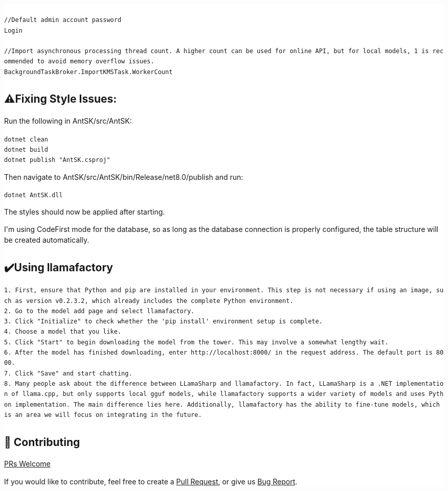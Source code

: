 ```

//Default admin account password
Login

//Import asynchronous processing thread count. A higher count can be used for online API, but for local models, 1 is recommended to avoid memory overflow issues.
BackgroundTaskBroker.ImportKMSTask.WorkerCount

```

## ⚠️Fixing Style Issues:
Run the following in AntSK/src/AntSK:
```
dotnet clean
dotnet build
dotnet publish "AntSK.csproj"
```
Then navigate to AntSK/src/AntSK/bin/Release/net8.0/publish and run:
```
dotnet AntSK.dll
```
The styles should now be applied after starting.

I'm using CodeFirst mode for the database, so as long as the database connection is properly configured, the table structure will be created automatically.

## ✔️Using llamafactory
```
1. First, ensure that Python and pip are installed in your environment. This step is not necessary if using an image, such as version v0.2.3.2, which already includes the complete Python environment.
2. Go to the model add page and select llamafactory.
3. Click "Initialize" to check whether the 'pip install' environment setup is complete.
4. Choose a model that you like.
5. Click "Start" to begin downloading the model from the tower. This may involve a somewhat lengthy wait.
6. After the model has finished downloading, enter http://localhost:8000/ in the request address. The default port is 8000.
7. Click "Save" and start chatting.
8. Many people ask about the difference between LLamaSharp and llamafactory. In fact, LLamaSharp is a .NET implementation of llama.cpp, but only supports local gguf models, while llamafactory supports a wider variety of models and uses Python implementation. The main difference lies here. Additionally, llamafactory has the ability to fine-tune models, which is an area we will focus on integrating in the future.
```

## 🤝 Contributing

[PRs Welcome](https://img.shields.io/badge/PRs-welcome-brightgreen.svg?style=flat-square)

If you would like to contribute, feel free to create a [Pull Request](https://github.com/AIDotNet/AntSK/pulls), or give us [Bug Report](https://github.com/AIDotNet/AntSK/issues/new).
